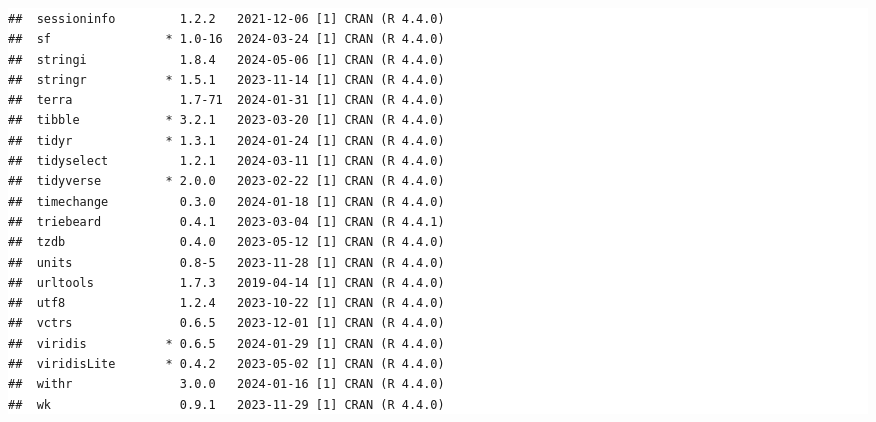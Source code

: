     ##  sessioninfo         1.2.2   2021-12-06 [1] CRAN (R 4.4.0)
    ##  sf                * 1.0-16  2024-03-24 [1] CRAN (R 4.4.0)
    ##  stringi             1.8.4   2024-05-06 [1] CRAN (R 4.4.0)
    ##  stringr           * 1.5.1   2023-11-14 [1] CRAN (R 4.4.0)
    ##  terra               1.7-71  2024-01-31 [1] CRAN (R 4.4.0)
    ##  tibble            * 3.2.1   2023-03-20 [1] CRAN (R 4.4.0)
    ##  tidyr             * 1.3.1   2024-01-24 [1] CRAN (R 4.4.0)
    ##  tidyselect          1.2.1   2024-03-11 [1] CRAN (R 4.4.0)
    ##  tidyverse         * 2.0.0   2023-02-22 [1] CRAN (R 4.4.0)
    ##  timechange          0.3.0   2024-01-18 [1] CRAN (R 4.4.0)
    ##  triebeard           0.4.1   2023-03-04 [1] CRAN (R 4.4.1)
    ##  tzdb                0.4.0   2023-05-12 [1] CRAN (R 4.4.0)
    ##  units               0.8-5   2023-11-28 [1] CRAN (R 4.4.0)
    ##  urltools            1.7.3   2019-04-14 [1] CRAN (R 4.4.0)
    ##  utf8                1.2.4   2023-10-22 [1] CRAN (R 4.4.0)
    ##  vctrs               0.6.5   2023-12-01 [1] CRAN (R 4.4.0)
    ##  viridis           * 0.6.5   2024-01-29 [1] CRAN (R 4.4.0)
    ##  viridisLite       * 0.4.2   2023-05-02 [1] CRAN (R 4.4.0)
    ##  withr               3.0.0   2024-01-16 [1] CRAN (R 4.4.0)
    ##  wk                  0.9.1   2023-11-29 [1] CRAN (R 4.4.0)